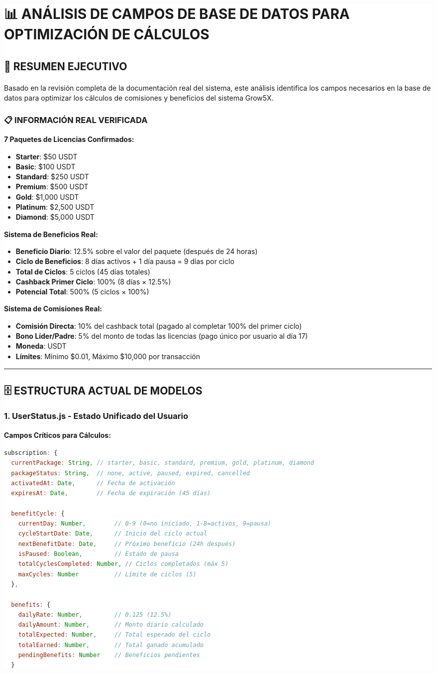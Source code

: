 # 📊 ANÁLISIS DE CAMPOS DE BASE DE DATOS PARA OPTIMIZACIÓN DE CÁLCULOS

## 🎯 RESUMEN EJECUTIVO

Basado en la revisión completa de la documentación real del sistema, este análisis identifica los campos necesarios en la base de datos para optimizar los cálculos de comisiones y beneficios del sistema Grow5X.

### 📋 INFORMACIÓN REAL VERIFICADA

**7 Paquetes de Licencias Confirmados:**
- **Starter**: $50 USDT
- **Basic**: $100 USDT  
- **Standard**: $250 USDT
- **Premium**: $500 USDT
- **Gold**: $1,000 USDT
- **Platinum**: $2,500 USDT
- **Diamond**: $5,000 USDT

**Sistema de Beneficios Real:**
- **Beneficio Diario**: 12.5% sobre el valor del paquete (después de 24 horas)
- **Ciclo de Beneficios**: 8 días activos + 1 día pausa = 9 días por ciclo
- **Total de Ciclos**: 5 ciclos (45 días totales)
- **Cashback Primer Ciclo**: 100% (8 días × 12.5%)
- **Potencial Total**: 500% (5 ciclos × 100%)

**Sistema de Comisiones Real:**
- **Comisión Directa**: 10% del cashback total (pagado al completar 100% del primer ciclo)
- **Bono Líder/Padre**: 5% del monto de todas las licencias (pago único por usuario al día 17)
- **Moneda**: USDT
- **Límites**: Mínimo $0.01, Máximo $10,000 por transacción

---

## 🗄️ ESTRUCTURA ACTUAL DE MODELOS

### 1. **UserStatus.js** - Estado Unificado del Usuario

**Campos Críticos para Cálculos:**
```javascript
subscription: {
  currentPackage: String, // starter, basic, standard, premium, gold, platinum, diamond
  packageStatus: String,  // none, active, paused, expired, cancelled
  activatedAt: Date,      // Fecha de activación
  expiresAt: Date,        // Fecha de expiración (45 días)
  
  benefitCycle: {
    currentDay: Number,        // 0-9 (0=no iniciado, 1-8=activos, 9=pausa)
    cycleStartDate: Date,      // Inicio del ciclo actual
    nextBenefitDate: Date,     // Próximo beneficio (24h después)
    isPaused: Boolean,         // Estado de pausa
    totalCyclesCompleted: Number, // Ciclos completados (máx 5)
    maxCycles: Number          // Límite de ciclos (5)
  },
  
  benefits: {
    dailyRate: Number,         // 0.125 (12.5%)
    dailyAmount: Number,       // Monto diario calculado
    totalExpected: Number,     // Total esperado del ciclo
    totalEarned: Number,       // Total ganado acumulado
    pendingBenefits: Number    // Beneficios pendientes
  }
```